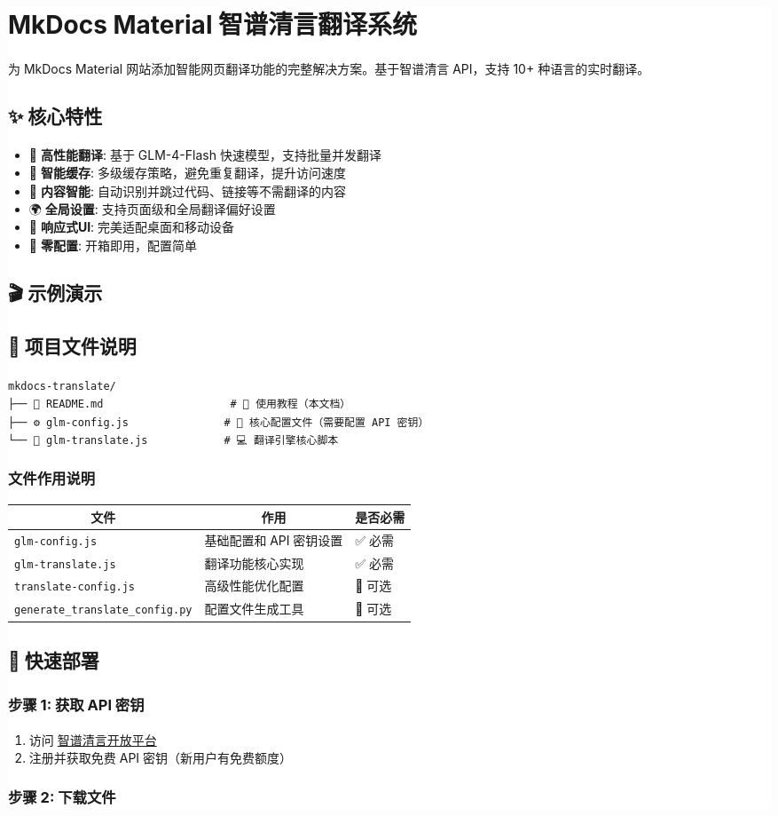 # MkDocs Material 智谱清言翻译系统

为 MkDocs Material 网站添加智能网页翻译功能的完整解决方案。基于智谱清言 API，支持 10+ 种语言的实时翻译。

## ✨ 核心特性

- 🚀 **高性能翻译**: 基于 GLM-4-Flash 快速模型，支持批量并发翻译
- 💾 **智能缓存**: 多级缓存策略，避免重复翻译，提升访问速度
- 🎯 **内容智能**: 自动识别并跳过代码、链接等不需翻译的内容
- 🌍 **全局设置**: 支持页面级和全局翻译偏好设置
- 📱 **响应式UI**: 完美适配桌面和移动设备
- 🔧 **零配置**: 开箱即用，配置简单

## 🎬 示例演示

<video src="example.mp4" controls width="600">
  您的浏览器不支持 video 标签。
</video>

## 📁 项目文件说明

```
mkdocs-translate/
├── 📄 README.md                    # 📖 使用教程（本文档）
├── ⚙️ glm-config.js               # 🔧 核心配置文件（需要配置 API 密钥）
└── 🧠 glm-translate.js            # 💻 翻译引擎核心脚本

```

### 文件作用说明

| 文件 | 作用 | 是否必需 |
|------|------|----------|
| `glm-config.js` | 基础配置和 API 密钥设置 | ✅ 必需 |
| `glm-translate.js` | 翻译功能核心实现 | ✅ 必需 |
| `translate-config.js` | 高级性能优化配置 | 🔧 可选 |
| `generate_translate_config.py` | 配置文件生成工具 | 🔧 可选 |

## 🚀 快速部署

### 步骤 1: 获取 API 密钥

1. 访问 [智谱清言开放平台](https://open.bigmodel.cn/)
2. 注册并获取免费 API 密钥（新用户有免费额度）

### 步骤 2: 下载文件
